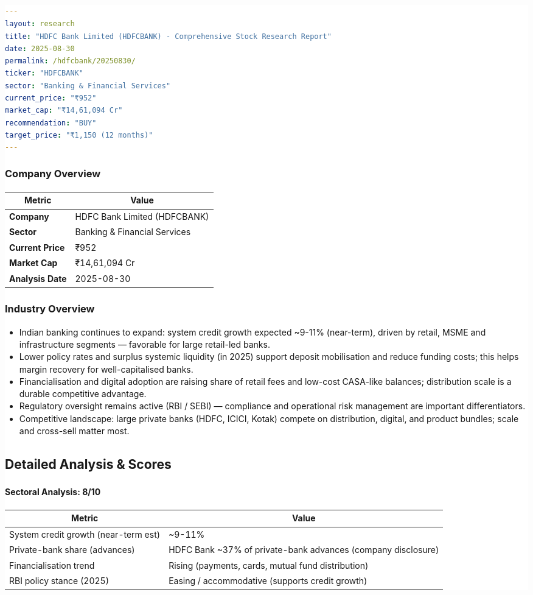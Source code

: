```yaml
---
layout: research
title: "HDFC Bank Limited (HDFCBANK) - Comprehensive Stock Research Report"
date: 2025-08-30
permalink: /hdfcbank/20250830/
ticker: "HDFCBANK"
sector: "Banking & Financial Services"
current_price: "₹952"
market_cap: "₹14,61,094 Cr"
recommendation: "BUY"
target_price: "₹1,150 (12 months)"
---
```


### Company Overview

| Metric | Value |
|--------|-------|
| **Company** | HDFC Bank Limited (HDFCBANK) |
| **Sector** | Banking & Financial Services |
| **Current Price** | ₹952 |
| **Market Cap** | ₹14,61,094 Cr |
| **Analysis Date** | 2025-08-30 |

### Industry Overview

- Indian banking continues to expand: system credit growth expected ~9-11% (near-term), driven by retail, MSME and infrastructure segments — favorable for large retail-led banks.  
- Lower policy rates and surplus systemic liquidity (in 2025) support deposit mobilisation and reduce funding costs; this helps margin recovery for well-capitalised banks.  
- Financialisation and digital adoption are raising share of retail fees and low-cost CASA-like balances; distribution scale is a durable competitive advantage.  
- Regulatory oversight remains active (RBI / SEBI) — compliance and operational risk management are important differentiators.  
- Competitive landscape: large private banks (HDFC, ICICI, Kotak) compete on distribution, digital, and product bundles; scale and cross-sell matter most.

## Detailed Analysis & Scores

#### Sectoral Analysis: 8/10

| Metric | Value |
|--------|-------|
| System credit growth (near-term est) | ~9-11% |
| Private-bank share (advances) | HDFC Bank ~37% of private-bank advances (company disclosure) |
| Financialisation trend | Rising (payments, cards, mutual fund distribution) |
| RBI policy stance (2025) | Easing / accommodative (supports credit growth) |
